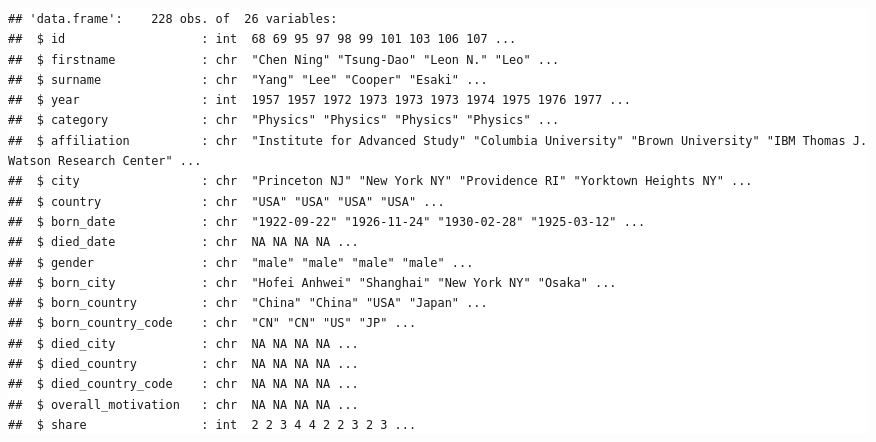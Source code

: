     ## 'data.frame':    228 obs. of  26 variables:
    ##  $ id                   : int  68 69 95 97 98 99 101 103 106 107 ...
    ##  $ firstname            : chr  "Chen Ning" "Tsung-Dao" "Leon N." "Leo" ...
    ##  $ surname              : chr  "Yang" "Lee" "Cooper" "Esaki" ...
    ##  $ year                 : int  1957 1957 1972 1973 1973 1973 1974 1975 1976 1977 ...
    ##  $ category             : chr  "Physics" "Physics" "Physics" "Physics" ...
    ##  $ affiliation          : chr  "Institute for Advanced Study" "Columbia University" "Brown University" "IBM Thomas J. Watson Research Center" ...
    ##  $ city                 : chr  "Princeton NJ" "New York NY" "Providence RI" "Yorktown Heights NY" ...
    ##  $ country              : chr  "USA" "USA" "USA" "USA" ...
    ##  $ born_date            : chr  "1922-09-22" "1926-11-24" "1930-02-28" "1925-03-12" ...
    ##  $ died_date            : chr  NA NA NA NA ...
    ##  $ gender               : chr  "male" "male" "male" "male" ...
    ##  $ born_city            : chr  "Hofei Anhwei" "Shanghai" "New York NY" "Osaka" ...
    ##  $ born_country         : chr  "China" "China" "USA" "Japan" ...
    ##  $ born_country_code    : chr  "CN" "CN" "US" "JP" ...
    ##  $ died_city            : chr  NA NA NA NA ...
    ##  $ died_country         : chr  NA NA NA NA ...
    ##  $ died_country_code    : chr  NA NA NA NA ...
    ##  $ overall_motivation   : chr  NA NA NA NA ...
    ##  $ share                : int  2 2 3 4 4 2 2 3 2 3 ...